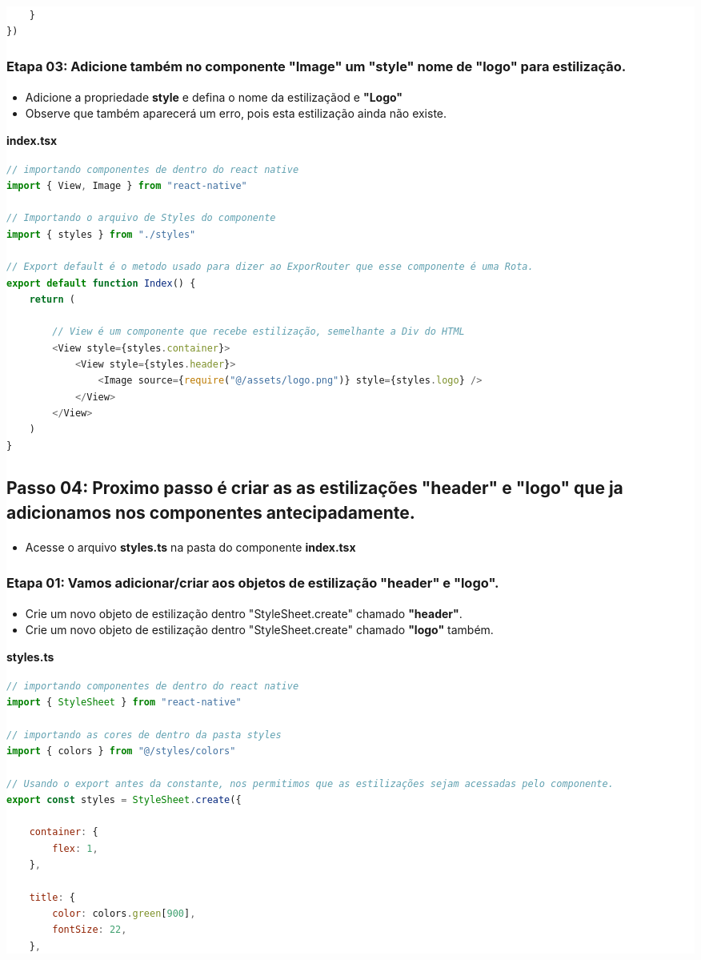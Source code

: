 ```js
    }
})
```
### Etapa 03: Adicione também no componente "Image" um "style" nome de "logo" para estilização.

* Adicione a propriedade **style** e defina o nome da estilizaçãod e **"Logo"**
* Observe que também aparecerá um erro, pois esta estilização ainda não existe.

**index.tsx**
```js
// importando componentes de dentro do react native
import { View, Image } from "react-native"

// Importando o arquivo de Styles do componente
import { styles } from "./styles"

// Export default é o metodo usado para dizer ao ExporRouter que esse componente é uma Rota.
export default function Index() {
    return (
    
        // View é um componente que recebe estilização, semelhante a Div do HTML
        <View style={styles.container}>
            <View style={styles.header}>
                <Image source={require("@/assets/logo.png")} style={styles.logo} />
            </View>
        </View>
    )
}
```

## Passo 04: Proximo passo é criar as as estilizações "header" e "logo" que ja adicionamos nos componentes antecipadamente.

* Acesse o arquivo **styles.ts** na pasta do componente **index.tsx**

### Etapa 01: Vamos adicionar/criar aos objetos de estilização "header" e "logo".

* Crie um novo objeto de estilização dentro "StyleSheet.create" chamado **"header"**.
* Crie um novo objeto de estilização dentro "StyleSheet.create" chamado **"logo"** também.

**styles.ts**
```js
// importando componentes de dentro do react native
import { StyleSheet } from "react-native"

// importando as cores de dentro da pasta styles
import { colors } from "@/styles/colors"

// Usando o export antes da constante, nos permitimos que as estilizações sejam acessadas pelo componente.
export const styles = StyleSheet.create({

    container: {
        flex: 1,
    },

    title: {
        color: colors.green[900],
        fontSize: 22,
    },

```